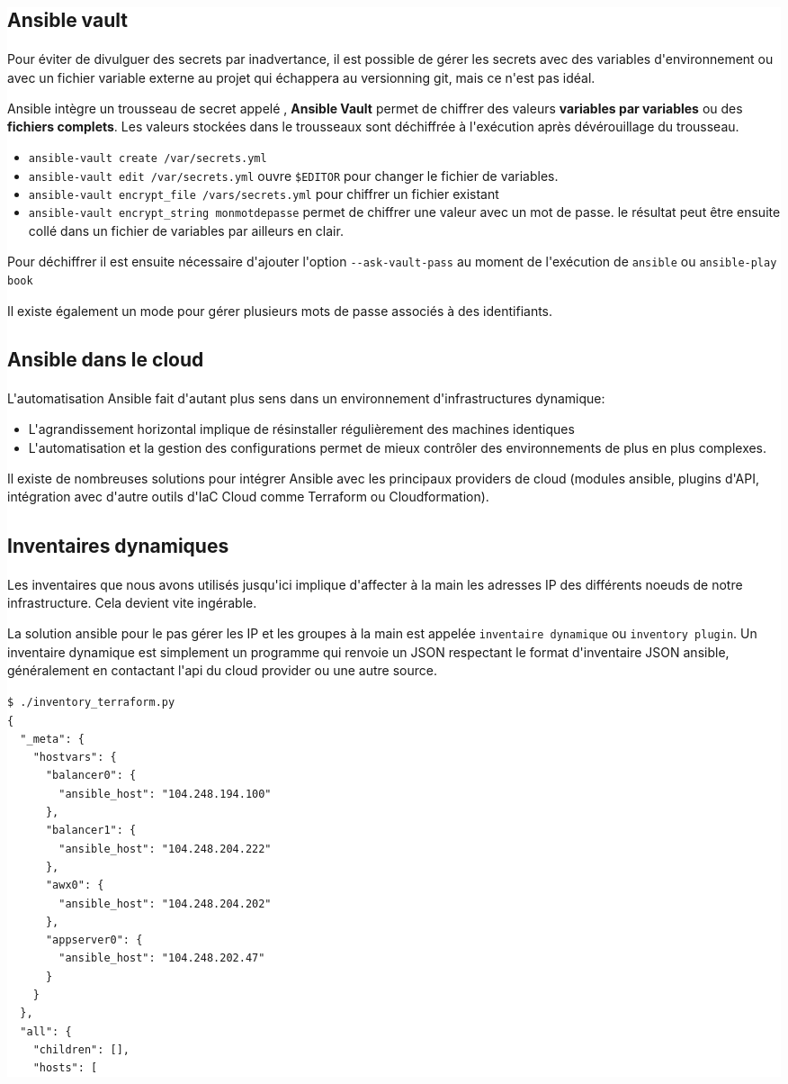## Ansible vault

Pour éviter de divulguer des secrets par inadvertance, il est possible de gérer les secrets avec des variables d'environnement ou avec un fichier variable externe au projet qui échappera au versionning git, mais ce n'est pas idéal.

Ansible intègre un trousseau de secret appelé , **Ansible Vault** permet de chiffrer des valeurs **variables par variables** ou des **fichiers complets**.
Les valeurs stockées dans le trousseaux sont déchiffrée à l'exécution après dévérouillage du trousseau. 

- `ansible-vault create /var/secrets.yml`
- `ansible-vault edit /var/secrets.yml` ouvre `$EDITOR` pour changer le fichier de variables.
- `ansible-vault encrypt_file /vars/secrets.yml` pour chiffrer un fichier existant
- `ansible-vault encrypt_string monmotdepasse` permet de chiffrer une valeur avec un mot de passe. le résultat peut être ensuite collé dans un fichier de variables par ailleurs en clair.

Pour déchiffrer il est ensuite nécessaire d'ajouter l'option `--ask-vault-pass` au moment de l'exécution de `ansible` ou `ansible-playbook`

Il existe également un mode pour gérer plusieurs mots de passe associés à des identifiants.

## Ansible dans le cloud

L'automatisation Ansible fait d'autant plus sens dans un environnement d'infrastructures dynamique:

- L'agrandissement horizontal implique de résinstaller régulièrement des machines identiques
- L'automatisation et la gestion des configurations permet de mieux contrôler des environnements de plus en plus complexes.

Il existe de nombreuses solutions pour intégrer Ansible avec les principaux providers de cloud (modules ansible, plugins d'API, intégration avec d'autre outils d'IaC Cloud comme Terraform ou Cloudformation).

## Inventaires dynamiques

Les inventaires que nous avons utilisés jusqu'ici implique d'affecter à la main les adresses IP des différents noeuds de notre infrastructure. Cela devient vite ingérable.

La solution ansible pour le pas gérer les IP et les groupes à la main est appelée `inventaire dynamique` ou `inventory plugin`. Un inventaire dynamique est simplement un programme qui renvoie un JSON respectant le format d'inventaire JSON ansible, généralement en contactant l'api du cloud provider ou une autre source.

```
$ ./inventory_terraform.py
{
  "_meta": {
    "hostvars": {
      "balancer0": {
        "ansible_host": "104.248.194.100"
      },
      "balancer1": {
        "ansible_host": "104.248.204.222"
      },
      "awx0": {
        "ansible_host": "104.248.204.202"
      },
      "appserver0": {
        "ansible_host": "104.248.202.47"
      }
    }
  },
  "all": {
    "children": [],
    "hosts": [
```